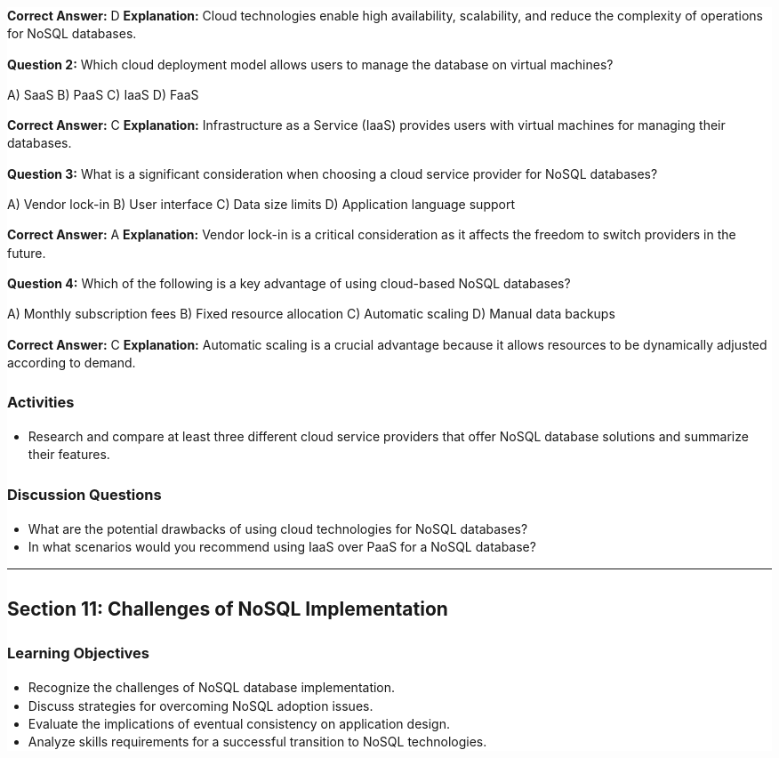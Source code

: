 **Correct Answer:** D
**Explanation:** Cloud technologies enable high availability, scalability, and reduce the complexity of operations for NoSQL databases.

**Question 2:** Which cloud deployment model allows users to manage the database on virtual machines?

  A) SaaS
  B) PaaS
  C) IaaS
  D) FaaS

**Correct Answer:** C
**Explanation:** Infrastructure as a Service (IaaS) provides users with virtual machines for managing their databases.

**Question 3:** What is a significant consideration when choosing a cloud service provider for NoSQL databases?

  A) Vendor lock-in
  B) User interface
  C) Data size limits
  D) Application language support

**Correct Answer:** A
**Explanation:** Vendor lock-in is a critical consideration as it affects the freedom to switch providers in the future.

**Question 4:** Which of the following is a key advantage of using cloud-based NoSQL databases?

  A) Monthly subscription fees
  B) Fixed resource allocation
  C) Automatic scaling
  D) Manual data backups

**Correct Answer:** C
**Explanation:** Automatic scaling is a crucial advantage because it allows resources to be dynamically adjusted according to demand.

### Activities
- Research and compare at least three different cloud service providers that offer NoSQL database solutions and summarize their features.

### Discussion Questions
- What are the potential drawbacks of using cloud technologies for NoSQL databases?
- In what scenarios would you recommend using IaaS over PaaS for a NoSQL database?

---

## Section 11: Challenges of NoSQL Implementation

### Learning Objectives
- Recognize the challenges of NoSQL database implementation.
- Discuss strategies for overcoming NoSQL adoption issues.
- Evaluate the implications of eventual consistency on application design.
- Analyze skills requirements for a successful transition to NoSQL technologies.
